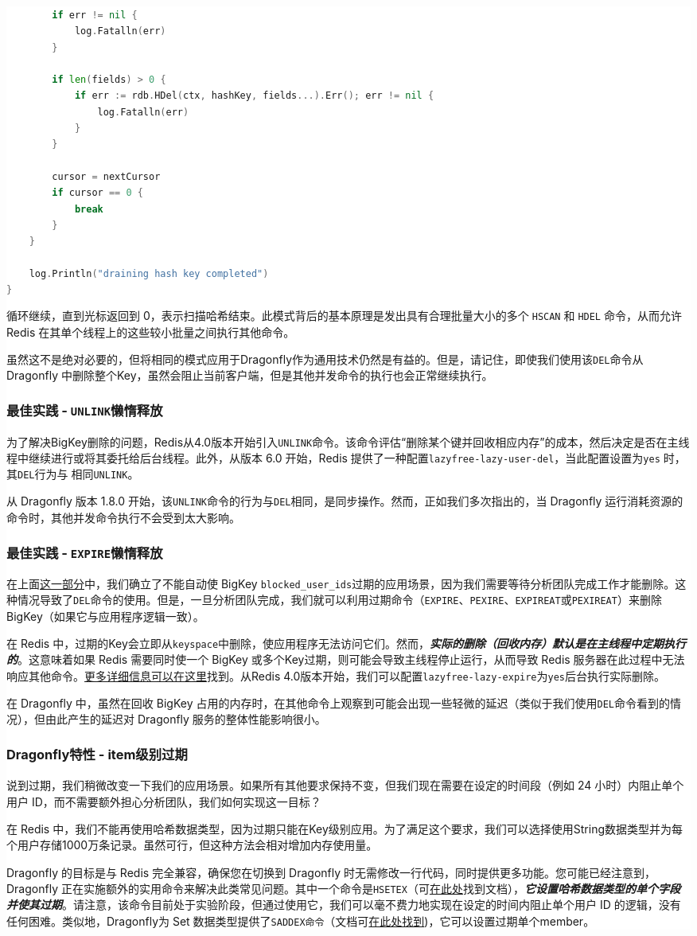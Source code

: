 ```go
		if err != nil {
			log.Fatalln(err)
		}

		if len(fields) > 0 {
			if err := rdb.HDel(ctx, hashKey, fields...).Err(); err != nil {
				log.Fatalln(err)
			}
		}

		cursor = nextCursor
		if cursor == 0 {
			break
		}
	}

	log.Println("draining hash key completed")
}
```
循环继续，直到光标返回到 0，表示扫描哈希结束。此模式背后的基本原理是发出具有合理批量大小的多个 `HSCAN` 和 `HDEL` 命令，从而允许 Redis 在其单个线程上的这些较小批量之间执行其他命令。

虽然这不是绝对必要的，但将相同的模式应用于Dragonfly作为通用技术仍然是有益的。但是，请记住，即使我们使用该`DEL`命令从 Dragonfly 中删除整个Key，虽然会阻止当前客户端，但是其他并发命令的执行也会正常继续执行。

### 最佳实践 - `UNLINK`懒惰释放
为了解决BigKey删除的问题，Redis从4.0版本开始引入`UNLINK`命令。该命令评估“删除某个键并回收相应内存”的成本，然后决定是否在主线程中继续进行或将其委托给后台线程。此外，从版本 6.0 开始，Redis 提供了一种配置`lazyfree-lazy-user-del`，当此配置设置为`yes` 时，其`DEL`行为与 相同`UNLINK`。

从 Dragonfly 版本 1.8.0 开始，该`UNLINK`命令的行为与`DEL`相同，是同步操作。然而，正如我们多次指出的，当 Dragonfly 运行消耗资源的命令时，其他并发命令执行不会受到太大影响。

### 最佳实践 - `EXPIRE`懒惰释放
在上面[这一部分](https://www.dragonflydb.io/blog/fearlessly-handling-bigkeys-with-dragonfly#the-scenario)中，我们确立了不能自动使 BigKey `blocked_user_ids`过期的应用场景，因为我们需要等待分析团队完成工作才能删除。这种情况导致了`DEL`命令的使用。但是，一旦分析团队完成，我们就可以利用过期命令（`EXPIRE`、`PEXIRE`、`EXPIREAT`或`PEXIREAT`）来删除 BigKey（如果它与应用程序逻辑一致）。

在 Redis 中，过期的Key会立即从`keyspace`中删除，使应用程序无法访问它们。然而，***实际的删除（回收内存）默认是在主线程中定期执行的***。这意味着如果 Redis 需要同时使一个 BigKey 或多个Key过期，则可能会导致主线程停止运行，从而导致 Redis 服务器在此过程中无法响应其他命令。[更多详细信息可以在这里](https://redis.io/commands/expire/)找到。从Redis 4.0版本开始，我们可以配置`lazyfree-lazy-expire`为`yes`后台执行实际删除。

在 Dragonfly 中，虽然在回收 BigKey 占用的内存时，在其他命令上观察到可能会出现一些轻微的延迟（类似于我们使用`DEL`命令看到的情况），但由此产生的延迟对 Dragonfly 服务的整体性能影响很小。

### Dragonfly特性 - item级别过期
说到过期，我们稍微改变一下我们的应用场景。如果所有其他要求保持不变，但我们现在需要在设定的时间段（例如 24 小时）内阻止单个用户 ID，而不需要额外担心分析团队，我们如何实现这一目标？

在 Redis 中，我们不能再使用哈希数据类型，因为过期只能在Key级别应用。为了满足这个要求，我们可以选择使用String数据类型并为每个用户存储1000万条记录。虽然可行，但这种方法会相对增加内存使用量。

Dragonfly 的目标是与 Redis 完全兼容，确保您在切换到 Dragonfly 时无需修改一行代码，同时提供更多功能。您可能已经注意到，Dragonfly 正在实施额外的实用命令来解决此类常见问题。其中一个命令是`HSETEX`（可[在此处](https://www.dragonflydb.io/docs/command-reference/hashes/hsetex)找到文档），***它设置哈希数据类型的单个字段并使其过期***。请注意，该命令目前处于实验阶段，但通过使用它，我们可以毫不费力地实现在设定的时间内阻止单个用户 ID 的逻辑，没有任何困难。类似地，Dragonfly为 Set 数据类型提供了`SADDEX命令`（文档可[在此处找到](https://www.dragonflydb.io/docs/command-reference/sets/saddex))，它可以设置过期单个member。
